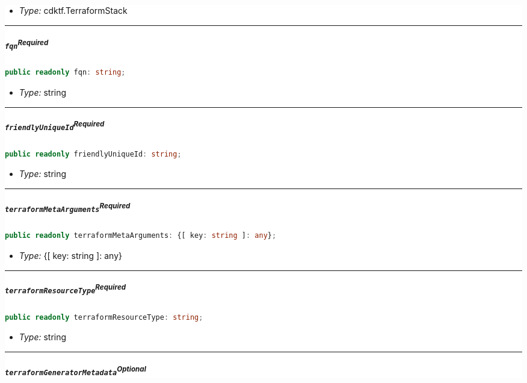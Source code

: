 - *Type:* cdktf.TerraformStack

---

##### `fqn`<sup>Required</sup> <a name="fqn" id="@cdktf/provider-cloudflare.magicTransitSiteLan.MagicTransitSiteLan.property.fqn"></a>

```typescript
public readonly fqn: string;
```

- *Type:* string

---

##### `friendlyUniqueId`<sup>Required</sup> <a name="friendlyUniqueId" id="@cdktf/provider-cloudflare.magicTransitSiteLan.MagicTransitSiteLan.property.friendlyUniqueId"></a>

```typescript
public readonly friendlyUniqueId: string;
```

- *Type:* string

---

##### `terraformMetaArguments`<sup>Required</sup> <a name="terraformMetaArguments" id="@cdktf/provider-cloudflare.magicTransitSiteLan.MagicTransitSiteLan.property.terraformMetaArguments"></a>

```typescript
public readonly terraformMetaArguments: {[ key: string ]: any};
```

- *Type:* {[ key: string ]: any}

---

##### `terraformResourceType`<sup>Required</sup> <a name="terraformResourceType" id="@cdktf/provider-cloudflare.magicTransitSiteLan.MagicTransitSiteLan.property.terraformResourceType"></a>

```typescript
public readonly terraformResourceType: string;
```

- *Type:* string

---

##### `terraformGeneratorMetadata`<sup>Optional</sup> <a name="terraformGeneratorMetadata" id="@cdktf/provider-cloudflare.magicTransitSiteLan.MagicTransitSiteLan.property.terraformGeneratorMetadata"></a>
